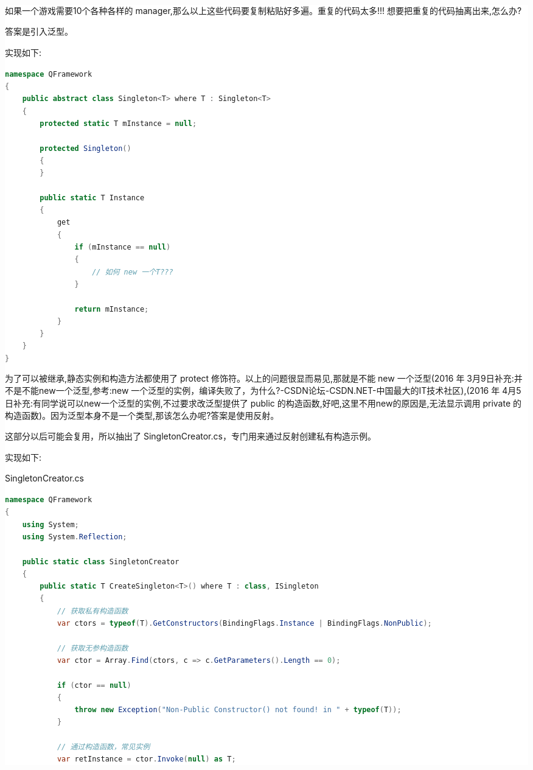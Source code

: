如果一个游戏需要10个各种各样的 manager,那么以上这些代码要复制粘贴好多遍。重复的代码太多!!! 想要把重复的代码抽离出来,怎么办?



答案是引入泛型。



实现如下:

```cs
namespace QFramework 
{  
    public abstract class Singleton<T> where T : Singleton<T>
    {
        protected static T mInstance = null;

        protected Singleton()
        {
        }

        public static T Instance
        {
            get 
            {
                if (mInstance == null)
                {
                    // 如何 new 一个T???
                }

                return mInstance;
            }
        }
    }
}
```

为了可以被继承,静态实例和构造方法都使用了 protect 修饰符。以上的问题很显而易见,那就是不能 new 一个泛型(2016 年 3月9日补充:并不是不能new一个泛型,参考:new 一个泛型的实例，编译失败了，为什么?-CSDN论坛-CSDN.NET-中国最大的IT技术社区),(2016 年 4月5日补充:有同学说可以new一个泛型的实例,不过要求改泛型提供了 public 的构造函数,好吧,这里不用new的原因是,无法显示调用 private 的构造函数)。因为泛型本身不是一个类型,那该怎么办呢?答案是使用反射。

这部分以后可能会复用，所以抽出了 SingletonCreator.cs，专门用来通过反射创建私有构造示例。

实现如下:

SingletonCreator.cs

```cs
namespace QFramework
{
    using System;
    using System.Reflection;

    public static class SingletonCreator
    {
        public static T CreateSingleton<T>() where T : class, ISingleton
        {
            // 获取私有构造函数
            var ctors = typeof(T).GetConstructors(BindingFlags.Instance | BindingFlags.NonPublic);
            
            // 获取无参构造函数
            var ctor = Array.Find(ctors, c => c.GetParameters().Length == 0);

            if (ctor == null)
            {
                throw new Exception("Non-Public Constructor() not found! in " + typeof(T));
            }

            // 通过构造函数，常见实例
            var retInstance = ctor.Invoke(null) as T;
```